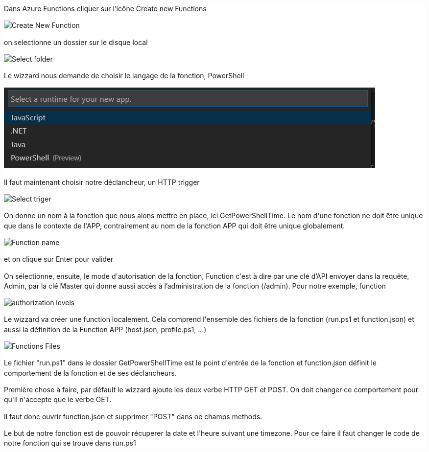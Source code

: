 Dans Azure Functions cliquer sur l’icône Create new Functions

![Create New Function](/img/functionvscode/newfunctionv2.png)

on selectionne un dossier sur le disque local

![Select folder](/img/functionvscode/SelectFolder.png)

Le wizzard nous demande de choisir le langage de la fonction, PowerShell

![Select runtime](/img/functionvscode/runtime.PNG)

Il faut maintenant choisir notre déclancheur, un HTTP trigger

![Select triger](/img/functionvscode/SelectTrigger.PNG)


On donne un nom à la fonction que nous alons mettre en place, ici GetPowerShellTime. 
Le nom d'une fonction ne doit être unique que dans le contexte de l'APP, contrairement au nom de la fonction APP qui doit être unique globalement.

![Function name](/img/functionvscode/functionname.PNG)

et on clique sur Enter pour valider

On sélectionne, ensuite, le mode d'autorisation de la fonction, Function c'est à dire par une clé d’API envoyer dans la requête, Admin, par la clé Master qui donne aussi accès à l’administration de la fonction (/admin). Pour notre exemple, function

![authorization levels](/img/functionvscode/auth.PNG)


Le wizzard va créer une function localement. Cela comprend l'ensemble des fichiers de la fonction (run.ps1 et function.json) et aussi la définition de la Function APP (host.json, profile.ps1, ...)

![Functions Files](/img/functionvscode/showExplorerPan.PNG)

Le fichier "run.ps1" dans le dossier GetPowerShellTime est le point d'entrée de la fonction et function.json définit le comportement de la fonction et de ses déclancheurs. 

Première chose à faire, par défault le wizzard ajoute les deux verbe HTTP GET et POST. 
On doit changer ce comportement pour qu'il n'accepte que le verbe GET. 

Il faut donc ouvrir function.json et supprimer "POST" dans oe champs methods. 

Le but de notre fonction est de pouvoir récuperer la date et l'heure suivant une timezone. Pour ce faire il faut changer le code de notre fonction qui se trouve dans run.ps1
